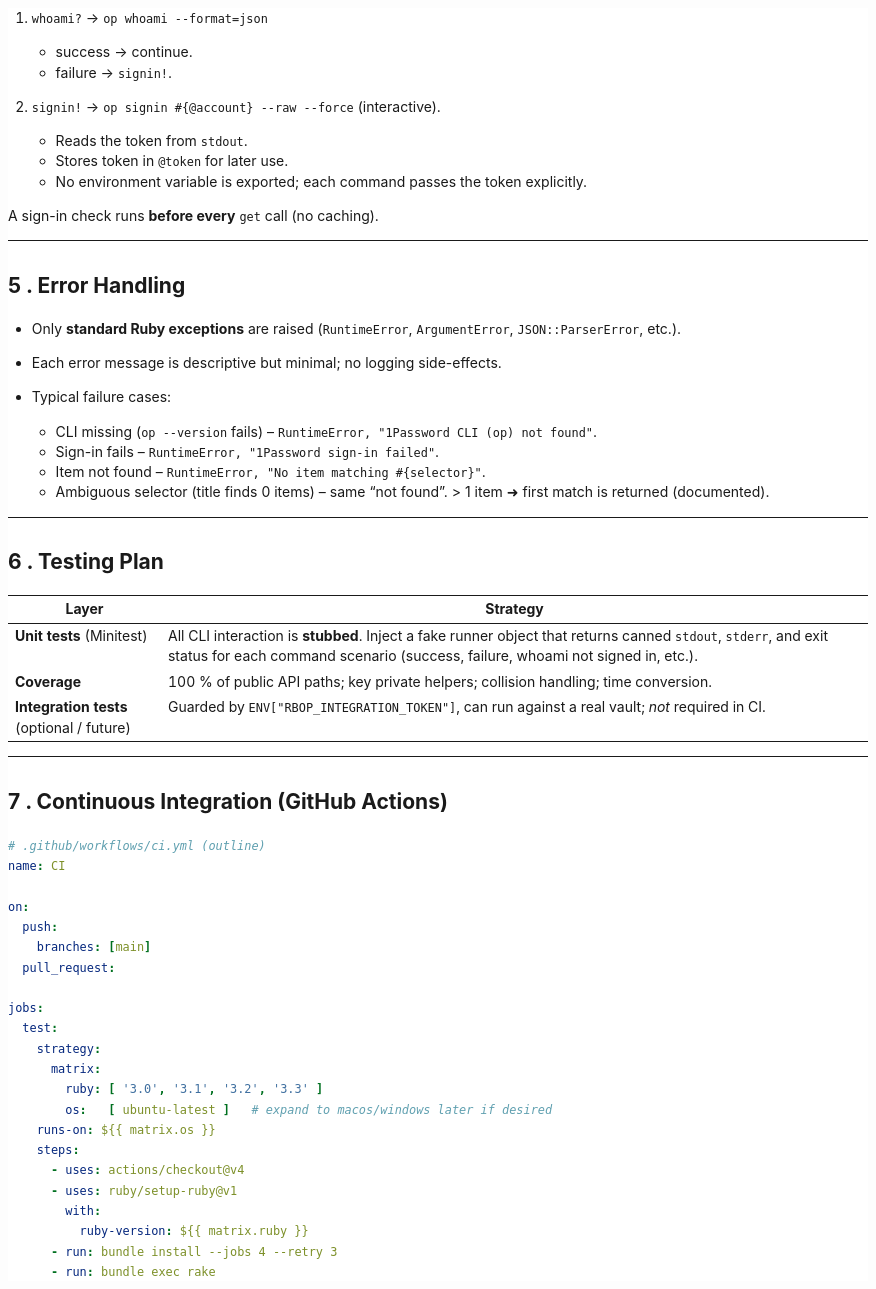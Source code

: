 1. `whoami?` → `op whoami --format=json`

   * success → continue.
   * failure → `signin!`.
2. `signin!` → `op signin #{@account} --raw --force` (interactive).

   * Reads the token from `stdout`.
   * Stores token in `@token` for later use.
   * No environment variable is exported; each command passes the token explicitly.

A sign-in check runs **before every** `get` call (no caching).

---

## 5 . Error Handling

* Only **standard Ruby exceptions** are raised (`RuntimeError`, `ArgumentError`, `JSON::ParserError`, etc.).
* Each error message is descriptive but minimal; no logging side-effects.
* Typical failure cases:

  * CLI missing (`op --version` fails) – `RuntimeError, "1Password CLI (op) not found"`.
  * Sign-in fails – `RuntimeError, "1Password sign-in failed"`.
  * Item not found – `RuntimeError, "No item matching #{selector}"`.
  * Ambiguous selector (title finds 0 items) – same “not found”. > 1 item ➜ first match is returned (documented).

---

## 6 . Testing Plan

| Layer                                     | Strategy                                                                                                                                                                                          |
| ----------------------------------------- | ------------------------------------------------------------------------------------------------------------------------------------------------------------------------------------------------- |
| **Unit tests** (Minitest)                 | All CLI interaction is **stubbed**. Inject a fake runner object that returns canned `stdout`, `stderr`, and exit status for each command scenario (success, failure, whoami not signed in, etc.). |
| **Coverage**                              | 100 % of public API paths; key private helpers; collision handling; time conversion.                                                                                                              |
| **Integration tests** (optional / future) | Guarded by `ENV["RBOP_INTEGRATION_TOKEN"]`, can run against a real vault; *not* required in CI.                                                                                                   |

---

## 7 . Continuous Integration (GitHub Actions)

```yaml
# .github/workflows/ci.yml (outline)
name: CI

on:
  push:
    branches: [main]
  pull_request:

jobs:
  test:
    strategy:
      matrix:
        ruby: [ '3.0', '3.1', '3.2', '3.3' ]
        os:   [ ubuntu-latest ]   # expand to macos/windows later if desired
    runs-on: ${{ matrix.os }}
    steps:
      - uses: actions/checkout@v4
      - uses: ruby/setup-ruby@v1
        with:
          ruby-version: ${{ matrix.ruby }}
      - run: bundle install --jobs 4 --retry 3
      - run: bundle exec rake
```
